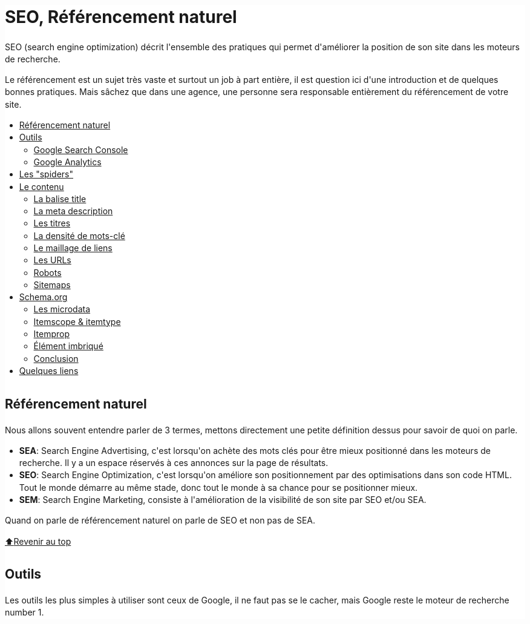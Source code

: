 
# SEO, Référencement naturel

SEO (search engine optimization) décrit l'ensemble des pratiques qui permet d'améliorer la position de son site dans les moteurs de recherche.

Le référencement est un sujet très vaste et surtout un job à part entière, il est question ici d'une introduction et de quelques bonnes pratiques. Mais sâchez que dans une agence, une personne sera responsable entièrement du référencement de votre site.

- [Référencement naturel](#référencement-naturel)
- [Outils](#outils)
  - [Google Search Console](#google-search-console)
  - [Google Analytics](#google-analytics)
- [Les "spiders"](#les-spiders)
- [Le contenu](#le-contenu)
  - [La balise title](#la-balise-title)
  - [La meta description](#la-meta-description)
  - [Les titres](#les-titres)
  - [La densité de mots-clé](#la-densité-de-mots-clé)
  - [Le maillage de liens](#le-maillage-de-liens)
  - [Les URLs](#les-urls)
  - [Robots](#robots)
  - [Sitemaps](#sitemaps)
- [Schema.org](#schemaorg)
  - [Les microdata](#les-microdata)
  - [Itemscope & itemtype](#itemscope--itemtype)
  - [Itemprop](#itemprop)
  - [Élément imbriqué](#élément-imbriqué)
  - [Conclusion](#conclusion)
- [Quelques liens](#quelques-liens)

## Référencement naturel

Nous allons souvent entendre parler de 3 termes, mettons directement une petite définition dessus pour savoir de quoi on parle. 

- **SEA**: Search Engine Advertising, c'est lorsqu'on achète des mots clés pour être mieux positionné dans les moteurs de recherche. Il y a un espace réservés à ces annonces sur la page de résultats.
- **SEO**: Search Engine Optimization, c'est lorsqu'on améliore son positionnement par des optimisations dans son code HTML. Tout le monde démarre au même stade, donc tout le monde à sa chance pour se positionner mieux.
- **SEM**: Search Engine Marketing, consiste à l'amélioration de la visibilité de son site par SEO et/ou SEA.

Quand on parle de référencement naturel on parle de SEO et non pas de SEA.

[:arrow_up:Revenir au top](#SEO-Référencement-naturel)

## Outils

Les outils les plus simples à utiliser sont ceux de Google, il ne faut pas se le cacher, mais Google reste le moteur de recherche number 1. 
